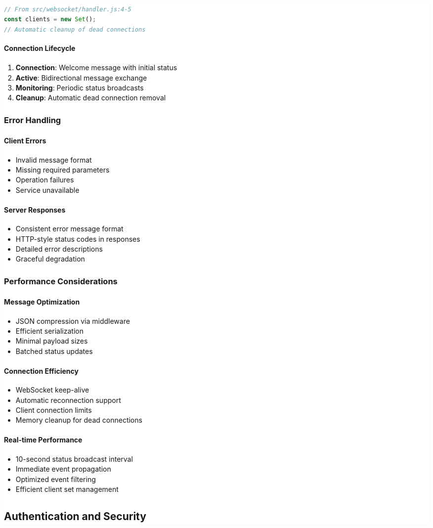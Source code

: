 ```javascript
// From src/websocket/handler.js:4-5
const clients = new Set();
// Automatic cleanup of dead connections
```

#### Connection Lifecycle

1. **Connection**: Welcome message with initial status
2. **Active**: Bidirectional message exchange
3. **Monitoring**: Periodic status broadcasts
4. **Cleanup**: Automatic dead connection removal

### Error Handling

#### Client Errors

- Invalid message format
- Missing required parameters
- Operation failures
- Service unavailable

#### Server Responses

- Consistent error message format
- HTTP-style status codes in responses
- Detailed error descriptions
- Graceful degradation

### Performance Considerations

#### Message Optimization

- JSON compression via middleware
- Efficient serialization
- Minimal payload sizes
- Batched status updates

#### Connection Efficiency

- WebSocket keep-alive
- Automatic reconnection support
- Client connection limits
- Memory cleanup for dead connections

#### Real-time Performance

- 10-second status broadcast interval
- Immediate event propagation
- Optimized event filtering
- Efficient client set management

## Authentication and Security

